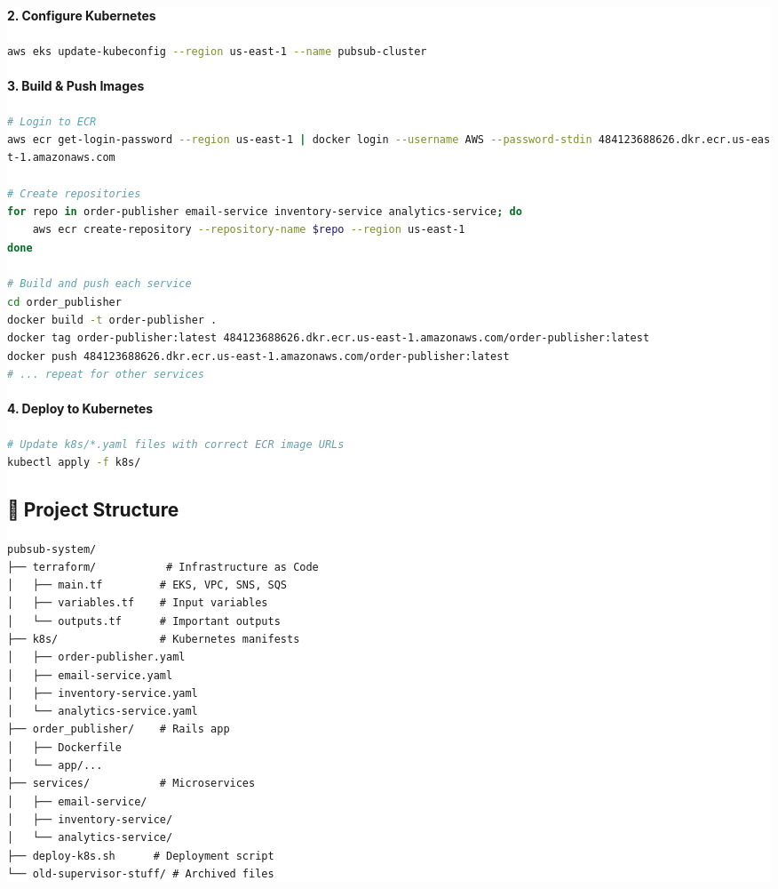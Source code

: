 #### 2. Configure Kubernetes
```bash
aws eks update-kubeconfig --region us-east-1 --name pubsub-cluster
```

#### 3. Build & Push Images
```bash
# Login to ECR
aws ecr get-login-password --region us-east-1 | docker login --username AWS --password-stdin 484123688626.dkr.ecr.us-east-1.amazonaws.com

# Create repositories
for repo in order-publisher email-service inventory-service analytics-service; do
    aws ecr create-repository --repository-name $repo --region us-east-1
done

# Build and push each service
cd order_publisher
docker build -t order-publisher .
docker tag order-publisher:latest 484123688626.dkr.ecr.us-east-1.amazonaws.com/order-publisher:latest
docker push 484123688626.dkr.ecr.us-east-1.amazonaws.com/order-publisher:latest
# ... repeat for other services
```

#### 4. Deploy to Kubernetes
```bash
# Update k8s/*.yaml files with correct ECR image URLs
kubectl apply -f k8s/
```

## 📁 Project Structure

```
pubsub-system/
├── terraform/           # Infrastructure as Code
│   ├── main.tf         # EKS, VPC, SNS, SQS
│   ├── variables.tf    # Input variables
│   └── outputs.tf      # Important outputs
├── k8s/                # Kubernetes manifests
│   ├── order-publisher.yaml
│   ├── email-service.yaml
│   ├── inventory-service.yaml
│   └── analytics-service.yaml
├── order_publisher/    # Rails app
│   ├── Dockerfile
│   └── app/...
├── services/           # Microservices
│   ├── email-service/
│   ├── inventory-service/
│   └── analytics-service/
├── deploy-k8s.sh      # Deployment script
└── old-supervisor-stuff/ # Archived files
```
